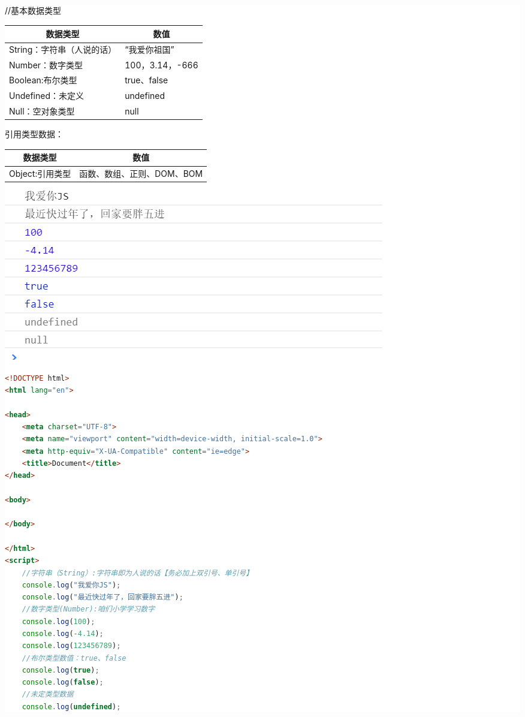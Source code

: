 //基本数据类型

| 数据类型                   | 数值            |
| -------------------------- | --------------- |
| String：字符串（人说的话） | “我爱你祖国”    |
| Number：数字类型           | 100，3.14，-666 |
| Boolean:布尔类型           | true、false     |
| Undefined：未定义          | undefined       |
| Null：空对象类型           | null            |

引用类型数据：

| 数据类型        | 数值                       |
| --------------- | -------------------------- |
| Object:引用类型 | 函数、数组、正则、DOM、BOM |

![](web图片/07.png)

```html
<!DOCTYPE html>
<html lang="en">

<head>
    <meta charset="UTF-8">
    <meta name="viewport" content="width=device-width, initial-scale=1.0">
    <meta http-equiv="X-UA-Compatible" content="ie=edge">
    <title>Document</title>
</head>

<body>

</body>

</html>
<script>
    //字符串（String）:字符串即为人说的话【务必加上双引号、单引号】
    console.log("我爱你JS");
    console.log("最近快过年了，回家要胖五进");
    //数字类型(Number):咱们小学学习数字
    console.log(100);
    console.log(-4.14);
    console.log(123456789);
    //布尔类型数值：true、false
    console.log(true);
    console.log(false);
    //未定类型数据
    console.log(undefined);
```